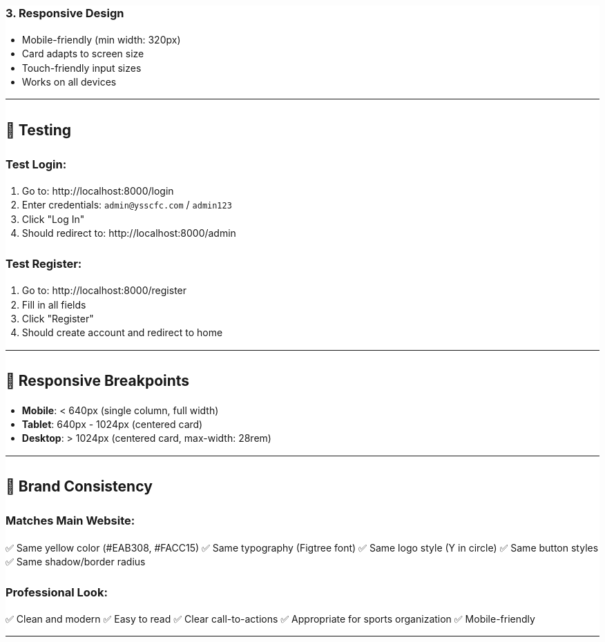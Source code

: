 ### 3. Responsive Design
- Mobile-friendly (min width: 320px)
- Card adapts to screen size
- Touch-friendly input sizes
- Works on all devices

---

## 🚀 Testing

### Test Login:
1. Go to: http://localhost:8000/login
2. Enter credentials: `admin@ysscfc.com` / `admin123`
3. Click "Log In"
4. Should redirect to: http://localhost:8000/admin

### Test Register:
1. Go to: http://localhost:8000/register
2. Fill in all fields
3. Click "Register"
4. Should create account and redirect to home

---

## 📱 Responsive Breakpoints

- **Mobile**: < 640px (single column, full width)
- **Tablet**: 640px - 1024px (centered card)
- **Desktop**: > 1024px (centered card, max-width: 28rem)

---

## 🎯 Brand Consistency

### Matches Main Website:
✅ Same yellow color (#EAB308, #FACC15)
✅ Same typography (Figtree font)
✅ Same logo style (Y in circle)
✅ Same button styles
✅ Same shadow/border radius

### Professional Look:
✅ Clean and modern
✅ Easy to read
✅ Clear call-to-actions
✅ Appropriate for sports organization
✅ Mobile-friendly

---
